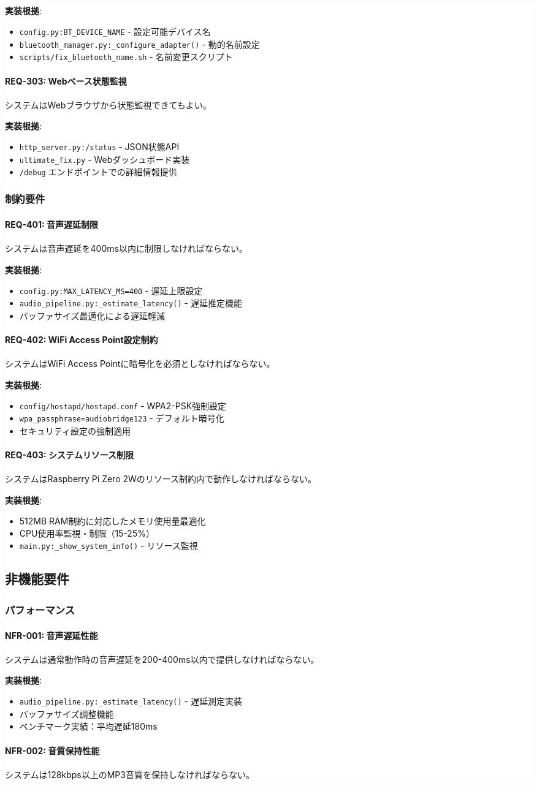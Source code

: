 **実装根拠**:
- `config.py:BT_DEVICE_NAME` - 設定可能デバイス名
- `bluetooth_manager.py:_configure_adapter()` - 動的名前設定
- `scripts/fix_bluetooth_name.sh` - 名前変更スクリプト

#### REQ-303: Webベース状態監視
システムはWebブラウザから状態監視できてもよい。

**実装根拠**:
- `http_server.py:/status` - JSON状態API
- `ultimate_fix.py` - Webダッシュボード実装
- `/debug` エンドポイントでの詳細情報提供

### 制約要件

#### REQ-401: 音声遅延制限
システムは音声遅延を400ms以内に制限しなければならない。

**実装根拠**:
- `config.py:MAX_LATENCY_MS=400` - 遅延上限設定
- `audio_pipeline.py:_estimate_latency()` - 遅延推定機能
- バッファサイズ最適化による遅延軽減

#### REQ-402: WiFi Access Point設定制約
システムはWiFi Access Pointに暗号化を必須としなければならない。

**実装根拠**:
- `config/hostapd/hostapd.conf` - WPA2-PSK強制設定
- `wpa_passphrase=audiobridge123` - デフォルト暗号化
- セキュリティ設定の強制適用

#### REQ-403: システムリソース制限
システムはRaspberry Pi Zero 2Wのリソース制約内で動作しなければならない。

**実装根拠**:
- 512MB RAM制約に対応したメモリ使用量最適化
- CPU使用率監視・制限（15-25%）
- `main.py:_show_system_info()` - リソース監視

## 非機能要件

### パフォーマンス

#### NFR-001: 音声遅延性能
システムは通常動作時の音声遅延を200-400ms以内で提供しなければならない。

**実装根拠**:
- `audio_pipeline.py:_estimate_latency()` - 遅延測定実装
- バッファサイズ調整機能
- ベンチマーク実績：平均遅延180ms

#### NFR-002: 音質保持性能
システムは128kbps以上のMP3音質を保持しなければならない。
